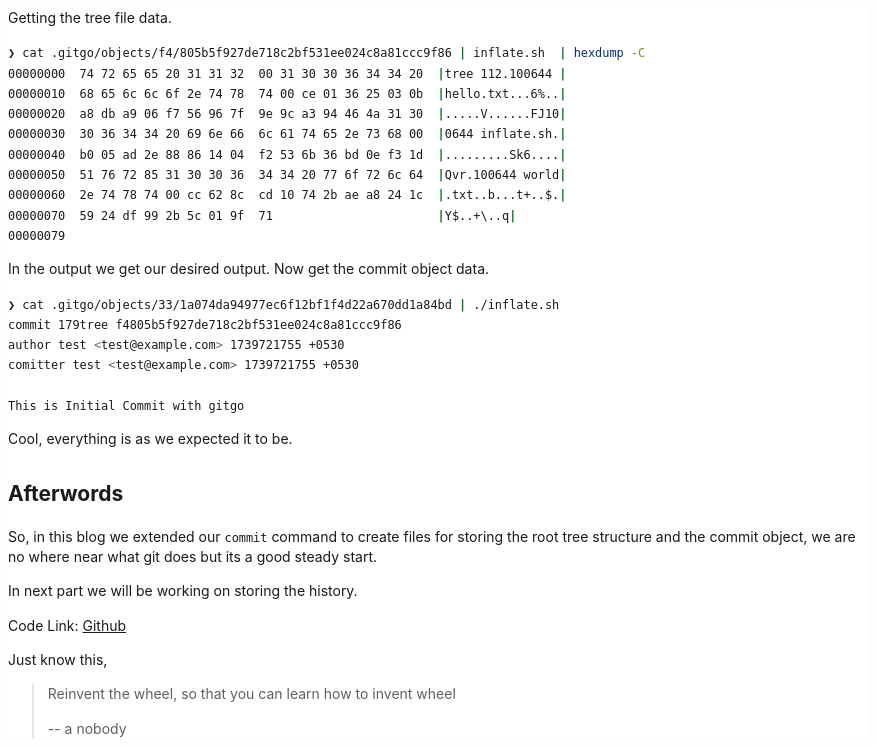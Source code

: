 ```bash
```

Getting the tree file data.

```bash
❯ cat .gitgo/objects/f4/805b5f927de718c2bf531ee024c8a81ccc9f86 | inflate.sh  | hexdump -C
00000000  74 72 65 65 20 31 31 32  00 31 30 30 36 34 34 20  |tree 112.100644 |
00000010  68 65 6c 6c 6f 2e 74 78  74 00 ce 01 36 25 03 0b  |hello.txt...6%..|
00000020  a8 db a9 06 f7 56 96 7f  9e 9c a3 94 46 4a 31 30  |.....V......FJ10|
00000030  30 36 34 34 20 69 6e 66  6c 61 74 65 2e 73 68 00  |0644 inflate.sh.|
00000040  b0 05 ad 2e 88 86 14 04  f2 53 6b 36 bd 0e f3 1d  |.........Sk6....|
00000050  51 76 72 85 31 30 30 36  34 34 20 77 6f 72 6c 64  |Qvr.100644 world|
00000060  2e 74 78 74 00 cc 62 8c  cd 10 74 2b ae a8 24 1c  |.txt..b...t+..$.|
00000070  59 24 df 99 2b 5c 01 9f  71                       |Y$..+\..q|
00000079
```

In the output we get our desired output.
Now get the commit object data.

```bash
❯ cat .gitgo/objects/33/1a074da94977ec6f12bf1f4d22a670dd1a84bd | ./inflate.sh
commit 179tree f4805b5f927de718c2bf531ee024c8a81ccc9f86
author test <test@example.com> 1739721755 +0530
comitter test <test@example.com> 1739721755 +0530

This is Initial Commit with gitgo
```

Cool, everything is as we expected it to be.

## Afterwords

So, in this blog we extended our `commit` command to create files for storing the root tree structure and the commit object,
we are no where near what git does but its a good steady start.

In next part we will be working on storing the history.

Code Link: [Github](https://github.com/Vikuuu/gitgo)

Just know this,

> Reinvent the wheel, so that you can learn how to invent wheel
>
> -- a nobody
